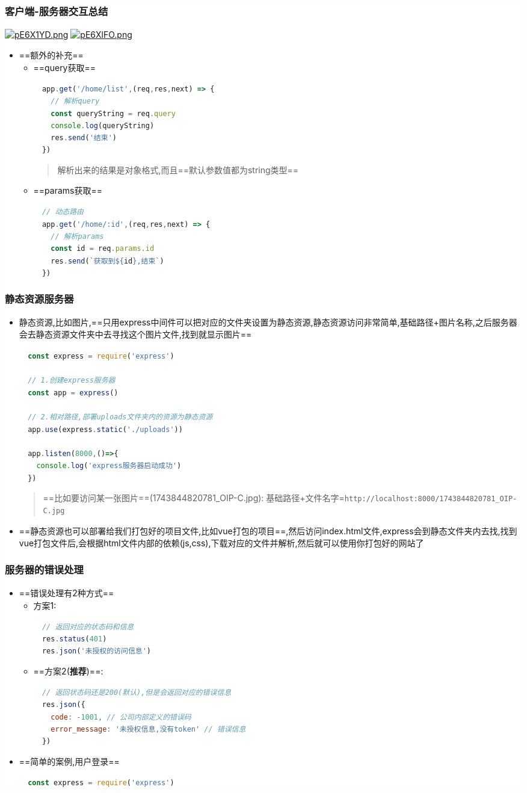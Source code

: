 
### 客户端-服务器交互总结
 [![pE6X1YD.png](https://s21.ax1x.com/2025/04/05/pE6X1YD.png)](https://imgse.com/i/pE6X1YD)
 [![pE6XlFO.png](https://s21.ax1x.com/2025/04/05/pE6XlFO.png)](https://imgse.com/i/pE6XlFO)
- ==额外的补充==
  - ==query获取==
    ```js
      app.get('/home/list',(req,res,next) => {
        // 解析query
        const queryString = req.query
        console.log(queryString)
        res.send('结束')
      })
    ```
    > 解析出来的结果是对象格式,而且==默认参数值都为string类型==
  - ==params获取==
    ```js
      // 动态路由
      app.get('/home/:id',(req,res,next) => {
        // 解析params
        const id = req.params.id
        res.send(`获取到${id},结束`)
      })
    ```
### 静态资源服务器
- 静态资源,比如图片,==只用express中间件可以把对应的文件夹设置为静态资源,静态资源访问非常简单,基础路径+图片名称,之后服务器会去静态资源文件夹中去寻找这个图片文件,找到就显示图片==
  ```js
    const express = require('express')

    // 1.创建express服务器
    const app = express()

    // 2.相对路径,部署uploads文件夹内的资源为静态资源
    app.use(express.static('./uploads'))

    app.listen(8000,()=>{
      console.log('express服务器启动成功')
    })
  ```
  > ==比如要访问某一张图片==(1743844820781_OIP-C.jpg): 基础路径+文件名字=`http://localhost:8000/1743844820781_OIP-C.jpg`
- ==静态资源也可以部署给我们打包好的项目文件,比如vue打包的项目==,然后访问index.html文件,express会到静态文件夹内去找,找到vue打包文件后,会根据html文件内部的依赖(js,css),下载对应的文件并解析,然后就可以使用你打包好的网站了
### 服务器的错误处理
- ==错误处理有2种方式==
  - 方案1:
    ```js
      // 返回对应的状态码和信息
      res.status(401)
      res.json('未授权的访问信息')
    ```
  - ==方案2(**推荐**)==:
    ```js
      // 返回状态码还是200(默认),但是会返回对应的错误信息
      res.json({
        code: -1001, // 公司内部定义的错误码
        error_message: '未授权信息,没有token' // 错误信息
      })
    ```
- ==简单的案例,用户登录==
  ```js
    const express = require('express')
  ```